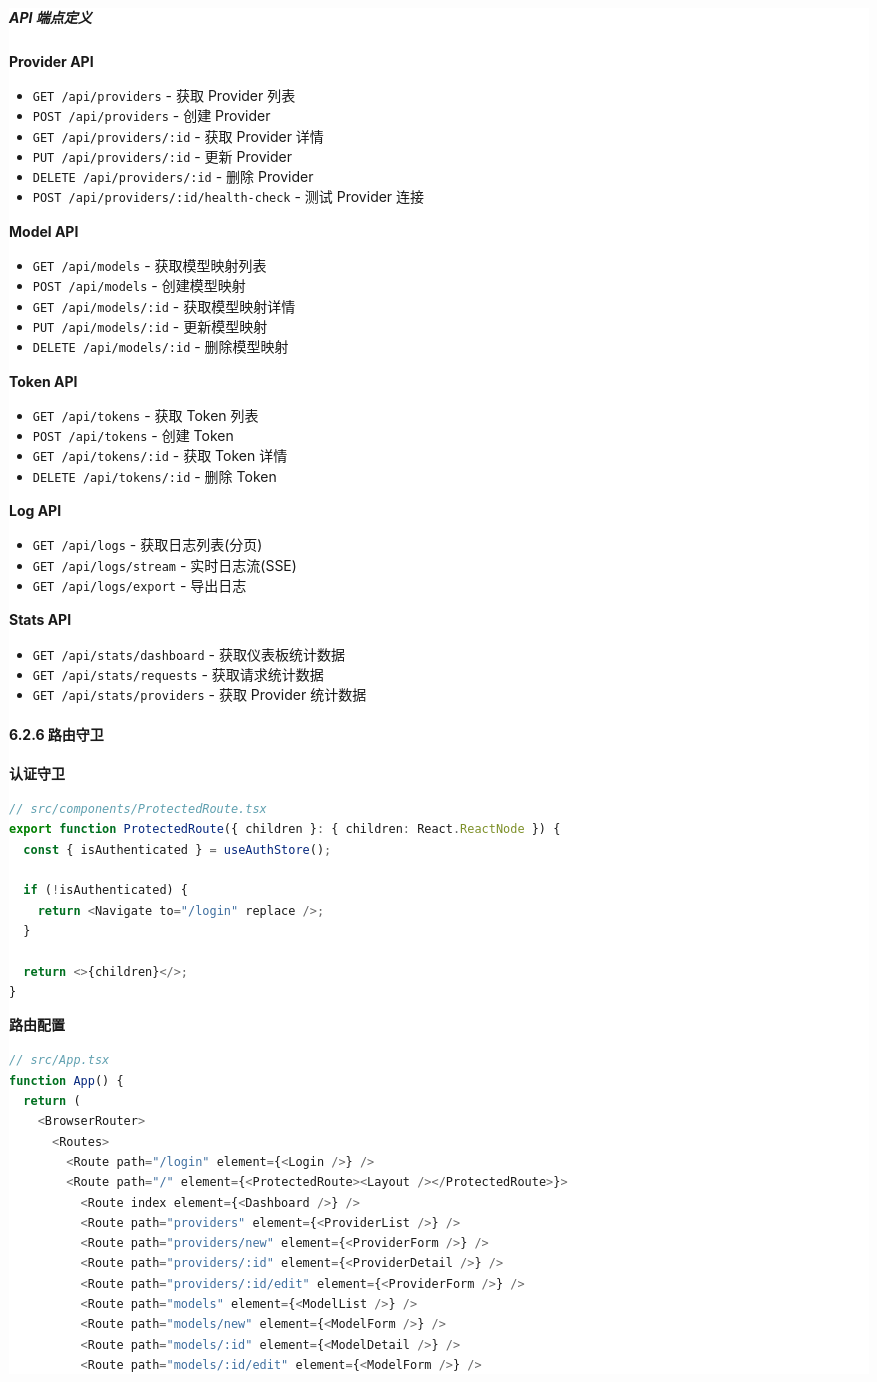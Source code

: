 ##### API 端点定义

**Provider API**
- `GET /api/providers` - 获取 Provider 列表
- `POST /api/providers` - 创建 Provider
- `GET /api/providers/:id` - 获取 Provider 详情
- `PUT /api/providers/:id` - 更新 Provider
- `DELETE /api/providers/:id` - 删除 Provider
- `POST /api/providers/:id/health-check` - 测试 Provider 连接

**Model API**
- `GET /api/models` - 获取模型映射列表
- `POST /api/models` - 创建模型映射
- `GET /api/models/:id` - 获取模型映射详情
- `PUT /api/models/:id` - 更新模型映射
- `DELETE /api/models/:id` - 删除模型映射

**Token API**
- `GET /api/tokens` - 获取 Token 列表
- `POST /api/tokens` - 创建 Token
- `GET /api/tokens/:id` - 获取 Token 详情
- `DELETE /api/tokens/:id` - 删除 Token

**Log API**
- `GET /api/logs` - 获取日志列表(分页)
- `GET /api/logs/stream` - 实时日志流(SSE)
- `GET /api/logs/export` - 导出日志

**Stats API**
- `GET /api/stats/dashboard` - 获取仪表板统计数据
- `GET /api/stats/requests` - 获取请求统计数据
- `GET /api/stats/providers` - 获取 Provider 统计数据

#### 6.2.6 路由守卫

**认证守卫**
```typescript
// src/components/ProtectedRoute.tsx
export function ProtectedRoute({ children }: { children: React.ReactNode }) {
  const { isAuthenticated } = useAuthStore();

  if (!isAuthenticated) {
    return <Navigate to="/login" replace />;
  }

  return <>{children}</>;
}
```

**路由配置**
```typescript
// src/App.tsx
function App() {
  return (
    <BrowserRouter>
      <Routes>
        <Route path="/login" element={<Login />} />
        <Route path="/" element={<ProtectedRoute><Layout /></ProtectedRoute>}>
          <Route index element={<Dashboard />} />
          <Route path="providers" element={<ProviderList />} />
          <Route path="providers/new" element={<ProviderForm />} />
          <Route path="providers/:id" element={<ProviderDetail />} />
          <Route path="providers/:id/edit" element={<ProviderForm />} />
          <Route path="models" element={<ModelList />} />
          <Route path="models/new" element={<ModelForm />} />
          <Route path="models/:id" element={<ModelDetail />} />
          <Route path="models/:id/edit" element={<ModelForm />} />
```